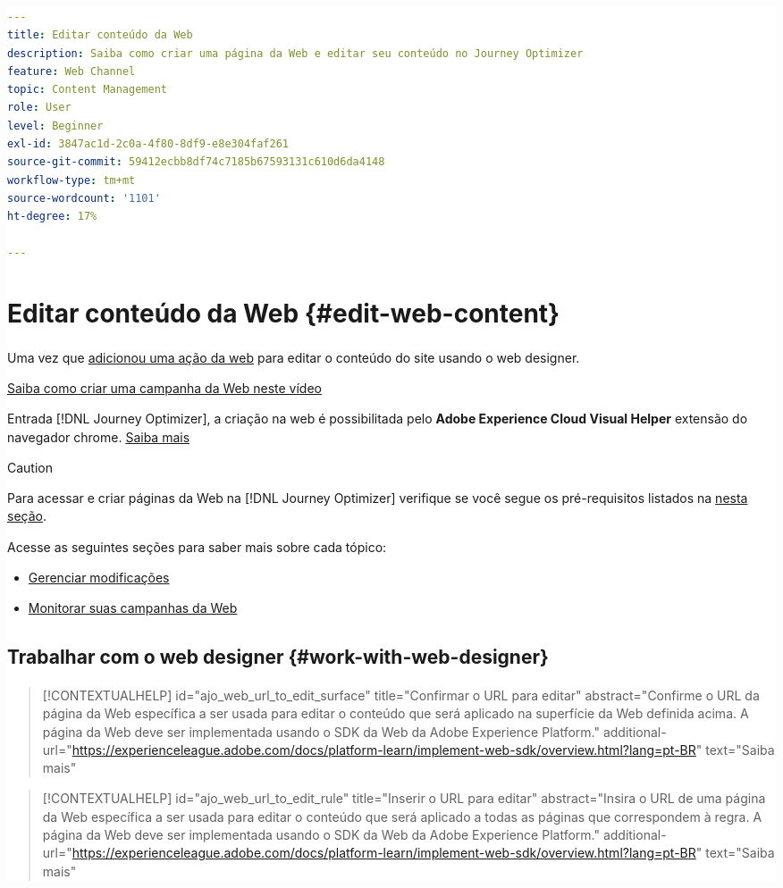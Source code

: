```yaml
---
title: Editar conteúdo da Web
description: Saiba como criar uma página da Web e editar seu conteúdo no Journey Optimizer
feature: Web Channel
topic: Content Management
role: User
level: Beginner
exl-id: 3847ac1d-2c0a-4f80-8df9-e8e304faf261
source-git-commit: 59412ecbb8df74c7185b67593131c610d6da4148
workflow-type: tm+mt
source-wordcount: '1101'
ht-degree: 17%

---
```


# Editar conteúdo da Web {#edit-web-content}

Uma vez que [adicionou uma ação da web](create-web.md#create-web-campaign) para editar o conteúdo do site usando o web designer.

[Saiba como criar uma campanha da Web neste vídeo](#video)

Entrada [!DNL Journey Optimizer], a criação na web é possibilitada pelo **Adobe Experience Cloud Visual Helper** extensão do navegador chrome. [Saiba mais](web-prerequisites.md#visual-authoring-prerequisites)

>[!CAUTION]
>
>Para acessar e criar páginas da Web na [!DNL Journey Optimizer] verifique se você segue os pré-requisitos listados na [nesta seção](web-prerequisites.md).

Acesse as seguintes seções para saber mais sobre cada tópico:

* [Gerenciar modificações](manage-web-modifications.md)

* [Monitorar suas campanhas da Web](monitor-web-campaigns.md)

## Trabalhar com o web designer {#work-with-web-designer}

>[!CONTEXTUALHELP]
>id="ajo_web_url_to_edit_surface"
>title="Confirmar o URL para editar"
>abstract="Confirme o URL da página da Web específica a ser usada para editar o conteúdo que será aplicado na superfície da Web definida acima. A página da Web deve ser implementada usando o SDK da Web da Adobe Experience Platform."
>additional-url="https://experienceleague.adobe.com/docs/platform-learn/implement-web-sdk/overview.html?lang=pt-BR" text="Saiba mais"

>[!CONTEXTUALHELP]
>id="ajo_web_url_to_edit_rule"
>title="Inserir o URL para editar"
>abstract="Insira o URL de uma página da Web específica a ser usada para editar o conteúdo que será aplicado a todas as páginas que correspondem à regra. A página da Web deve ser implementada usando o SDK da Web da Adobe Experience Platform."
>additional-url="https://experienceleague.adobe.com/docs/platform-learn/implement-web-sdk/overview.html?lang=pt-BR" text="Saiba mais"
